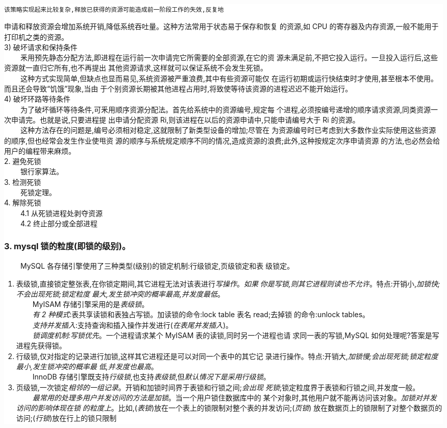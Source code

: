    该策略实现起来比较复杂,释放已获得的资源可能造成前一阶段工作的失效,反复地
申请和释放资源会增加系统开销,降低系统吞吐量。这种方法常用于状态易于保存和恢复
的资源,如 CPU 的寄存器及内存资源,一般不能用于打印机之类的资源。 <br>
  3) 破坏请求和保持条件 <br>
&ensp;&ensp;&ensp;&ensp;
    釆用预先静态分配方法,即进程在运行前一次申请完它所需要的全部资源,在它的资
源未满足前,不把它投入运行。一旦投入运行后,这些资源就一直归它所有,也不再提出
其他资源请求,这样就可以保证系统不会发生死锁。 <br>
&ensp;&ensp;&ensp;&ensp;
    这种方式实现简单,但缺点也显而易见,系统资源被严重浪费,其中有些资源可能仅
在运行初期或运行快结束时才使用,甚至根本不使用。而且还会导致“饥饿”现象,当由
于个别资源长期被其他进程占用时,将致使等待该资源的进程迟迟不能开始运行。 <br>
  4) 破坏环路等待条件 <br>
&ensp;&ensp;&ensp;&ensp;
    为了破坏循环等待条件,可釆用顺序资源分配法。首先给系统中的资源编号,规定每
个进程,必须按编号递增的顺序请求资源,同类资源一次申请完。也就是说,只要进程提
出申请分配资源 Ri,则该进程在以后的资源申请中,只能申请编号大于 Ri 的资源。 <br>
&ensp;&ensp;&ensp;&ensp;
    这种方法存在的问题是,编号必须相对稳定,这就限制了新类型设备的增加;尽管在
为资源编号时已考虑到大多数作业实际使用这些资源的顺序,但也经常会发生作业使甩资
源的顺序与系统规定顺序不同的情况,造成资源的浪费;此外,这种按规定次序申请资源
的方法,也必然会给用户的编程带来麻烦。 <br>
2. 避免死锁 <br>
&ensp;&ensp;&ensp;&ensp;
    银行家算法。 <br>
3. 检测死锁 <br>
&ensp;&ensp;&ensp;&ensp;
    死锁定理。 <br>
4. 解除死锁 <br>
&ensp;&ensp;&ensp;&ensp;
    4.1 从死锁进程处剥夺资源 <br>
&ensp;&ensp;&ensp;&ensp;
    4.2 终止部分或全部进程
    
### <a name="3">3. mysql 锁的粒度(即锁的级别)。</a>
&ensp;&ensp;&ensp;&ensp;
    MySQL 各存储引擎使用了三种类型(级别)的锁定机制:行级锁定,页级锁定和表
级锁定。 <br>
1. 表级锁,直接锁定整张表,在你锁定期间,其它进程无法对该表进行*写操作*。*如果
你是写锁,则其它进程则读也不允许*。特点:开销小,*加锁快;不会出现死锁;锁定粒度
最大,发生锁冲突的概率最高,并发度最低*。 <br>
&ensp;&ensp;&ensp;&ensp;
    MyISAM 存储引擎采用的是*表级锁*。 <br>
&ensp;&ensp;&ensp;&ensp;
    *有 2 种模式*:表共享读锁和表独占写锁。加读锁的命令:lock table 表名 read;去掉锁
的命令:unlock tables。 <br>
&ensp;&ensp;&ensp;&ensp;
    *支持并发插入*:支持查询和插入操作并发进行(*在表尾并发插入*)。 <br>
&ensp;&ensp;&ensp;&ensp;
    *锁调度机制:写锁优先*。一个进程请求某个 MyISAM 表的读锁,同时另一个进程也请
求同一表的写锁,MySQL 如何处理呢?答案是写进程先获得锁。 <br>
2. 行级锁,仅对指定的记录进行加锁,这样其它进程还是可以对同一个表中的其它记
录进行操作。特点:开销大,*加锁慢;会出现死锁;锁定粒度最小,发生锁冲突的概率最
低,并发度也最高*。 <br>
&ensp;&ensp;&ensp;&ensp;
    InnoDB 存储引擎既支持*行级锁*,也支持*表级锁*,但*默认情况下是采用行级锁*。
3. 页级锁,一次锁定*相邻的一组记录*。开销和加锁时间界于表锁和行锁之间;*会出现
死锁*;锁定粒度界于表锁和行锁之间,并发度一般。 <br>
&ensp;&ensp;&ensp;&ensp;
    *最常用的处理多用户并发访问的方法是加锁*。当一个用户锁住数据库中的
某个对象时,其他用户就不能再访问该对象。*加锁对并发访问的影响体现在锁
的粒度上*。比如,(*表锁*)放在一个表上的锁限制对整个表的并发访问;(*页锁*)
放在数据页上的锁限制了对整个数据页的访问;(*行锁*)放在行上的锁只限制